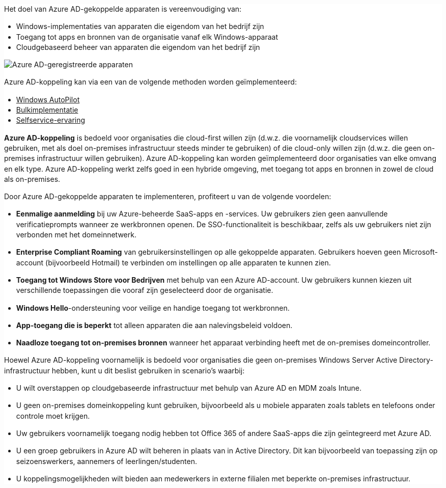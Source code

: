 Het doel van Azure AD-gekoppelde apparaten is vereenvoudiging van:

- Windows-implementaties van apparaten die eigendom van het bedrijf zijn 
- Toegang tot apps en bronnen van de organisatie vanaf elk Windows-apparaat
- Cloudgebaseerd beheer van apparaten die eigendom van het bedrijf zijn

![Azure AD-geregistreerde apparaten](./media/overview/02.png)

Azure AD-koppeling kan via een van de volgende methoden worden geïmplementeerd: 
 - [Windows AutoPilot](https://docs.microsoft.com/windows/deployment/windows-autopilot/windows-10-autopilot)
 - [Bulkimplementatie](https://docs.microsoft.com/intune/windows-bulk-enroll)
 - [Selfservice-ervaring](azuread-joined-devices-frx.md) 

**Azure AD-koppeling** is bedoeld voor organisaties die cloud-first willen zijn (d.w.z. die voornamelijk cloudservices willen gebruiken, met als doel on-premises infrastructuur steeds minder te gebruiken) of die cloud-only willen zijn (d.w.z. die geen on-premises infrastructuur willen gebruiken). Azure AD-koppeling kan worden geïmplementeerd door organisaties van elke omvang en elk type. Azure AD-koppeling werkt zelfs goed in een hybride omgeving, met toegang tot apps en bronnen in zowel de cloud als on-premises.

Door Azure AD-gekoppelde apparaten te implementeren, profiteert u van de volgende voordelen:

- **Eenmalige aanmelding** bij uw Azure-beheerde SaaS-apps en -services. Uw gebruikers zien geen aanvullende verificatieprompts wanneer ze werkbronnen openen. De SSO-functionaliteit is beschikbaar, zelfs als uw gebruikers niet zijn verbonden met het domeinnetwerk.

- **Enterprise Compliant Roaming** van gebruikersinstellingen op alle gekoppelde apparaten. Gebruikers hoeven geen Microsoft-account (bijvoorbeeld Hotmail) te verbinden om instellingen op alle apparaten te kunnen zien.

- **Toegang tot Windows Store voor Bedrijven** met behulp van een Azure AD-account. Uw gebruikers kunnen kiezen uit verschillende toepassingen die vooraf zijn geselecteerd door de organisatie.

- **Windows Hello**-ondersteuning voor veilige en handige toegang tot werkbronnen.

- **App-toegang die is beperkt** tot alleen apparaten die aan nalevingsbeleid voldoen.

- **Naadloze toegang tot on-premises bronnen** wanneer het apparaat verbinding heeft met de on-premises domeincontroller. 


Hoewel Azure AD-koppeling voornamelijk is bedoeld voor organisaties die geen on-premises Windows Server Active Directory-infrastructuur hebben, kunt u dit beslist gebruiken in scenario’s waarbij:

- U wilt overstappen op cloudgebaseerde infrastructuur met behulp van Azure AD en MDM zoals Intune.

- U geen on-premises domeinkoppeling kunt gebruiken, bijvoorbeeld als u mobiele apparaten zoals tablets en telefoons onder controle moet krijgen.

- Uw gebruikers voornamelijk toegang nodig hebben tot Office 365 of andere SaaS-apps die zijn geïntegreerd met Azure AD.

- U een groep gebruikers in Azure AD wilt beheren in plaats van in Active Directory. Dit kan bijvoorbeeld van toepassing zijn op seizoenswerkers, aannemers of leerlingen/studenten.

- U koppelingsmogelijkheden wilt bieden aan medewerkers in externe filialen met beperkte on-premises infrastructuur.
